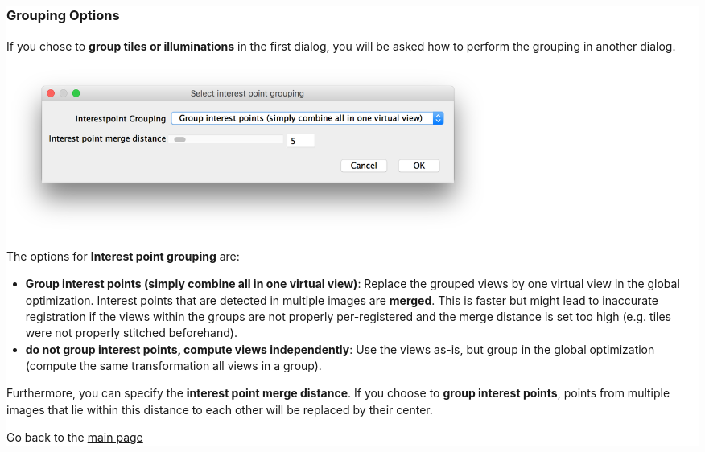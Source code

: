 ### Grouping Options

If you chose to **group tiles or illuminations** in the first dialog, you will be asked how to perform the grouping in another dialog.

<img src="/media/plugins/bigstitcher/bigstitcher-register-grouping.png" width="600"/>

The options for **Interest point grouping** are:

-   **Group interest points (simply combine all in one virtual view)**: Replace the grouped views by one virtual view in the global optimization. Interest points that are detected in multiple images are **merged**. This is faster but might lead to inaccurate registration if the views within the groups are not properly per-registered and the merge distance is set too high (e.g. tiles were not properly stitched beforehand).
-   **do not group interest points, compute views independently**: Use the views as-is, but group in the global optimization (compute the same transformation all views in a group).

Furthermore, you can specify the **interest point merge distance**. If you choose to **group interest points**, points from multiple images that lie within this distance to each other will be replaced by their center.

Go back to the [main page](/plugins/bigstitcher#documentation)

